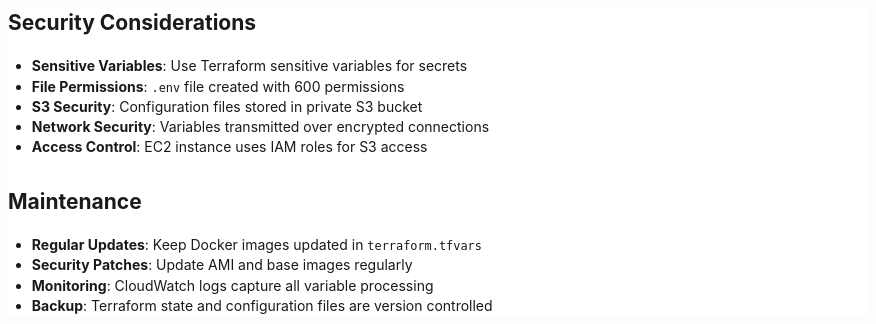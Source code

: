 ## Security Considerations

- **Sensitive Variables**: Use Terraform sensitive variables for secrets
- **File Permissions**: `.env` file created with 600 permissions
- **S3 Security**: Configuration files stored in private S3 bucket
- **Network Security**: Variables transmitted over encrypted connections
- **Access Control**: EC2 instance uses IAM roles for S3 access

## Maintenance

- **Regular Updates**: Keep Docker images updated in `terraform.tfvars`
- **Security Patches**: Update AMI and base images regularly
- **Monitoring**: CloudWatch logs capture all variable processing
- **Backup**: Terraform state and configuration files are version controlled 
